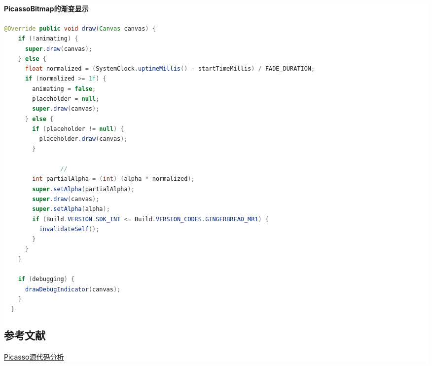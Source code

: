 #### PicassoBitmap的渐变显示
```java
@Override public void draw(Canvas canvas) {
    if (!animating) {
      super.draw(canvas);
    } else {
      float normalized = (SystemClock.uptimeMillis() - startTimeMillis) / FADE_DURATION;
      if (normalized >= 1f) {
        animating = false;
        placeholder = null;
        super.draw(canvas);
      } else {
        if (placeholder != null) {
          placeholder.draw(canvas);
        }

				// 
        int partialAlpha = (int) (alpha * normalized);
        super.setAlpha(partialAlpha);
        super.draw(canvas);
        super.setAlpha(alpha);
        if (Build.VERSION.SDK_INT <= Build.VERSION_CODES.GINGERBREAD_MR1) {
          invalidateSelf();
        }
      }
    }

    if (debugging) {
      drawDebugIndicator(canvas);
    }
  }
```




## 参考文献
[Picasso源代码分析](https://skykai521.github.io/2016/02/25/Picasso%E6%BA%90%E4%BB%A3%E7%A0%81%E5%88%86%E6%9E%90/)












